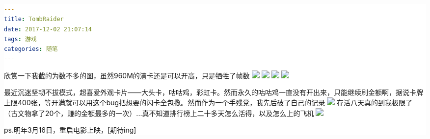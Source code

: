 ```yaml
---
title: TombRaider
date: 2017-12-02 21:07:14
tags: 游戏
categories: 随笔
---
```


欣赏一下我截的为数不多的图，虽然960M的渣卡还是可以开高，只是牺牲了帧数
<img src=/img/tr_1.png width=100%>
<img src=/img/tr_2.png width=100%>
<img src=/img/tr_3.png width=100%>
<img src=/img/tr_4.png width=100%>

最近沉迷坚韧不拔模式，超喜爱外观卡片——大头卡，咕咕鸡，彩虹卡。然而永久的咕咕鸡一直没有开出来，只能继续刷金额啊，据说卡牌上限400张，等开满就可以用这个bug把想要的闪卡全包揽。然而作为一个手残党，我先后破了自己的记录
<img src=/img/score1.png width=100%>
存活八天真的到我极限了（古文物拿了20个，赚的金额最多的一次）...真不知道排行榜上二十多天怎么活得，以及怎么上的飞机
<img src=/img/score2.png width=100%>

ps.明年3月16日，重启电影上映，[期待ing]
